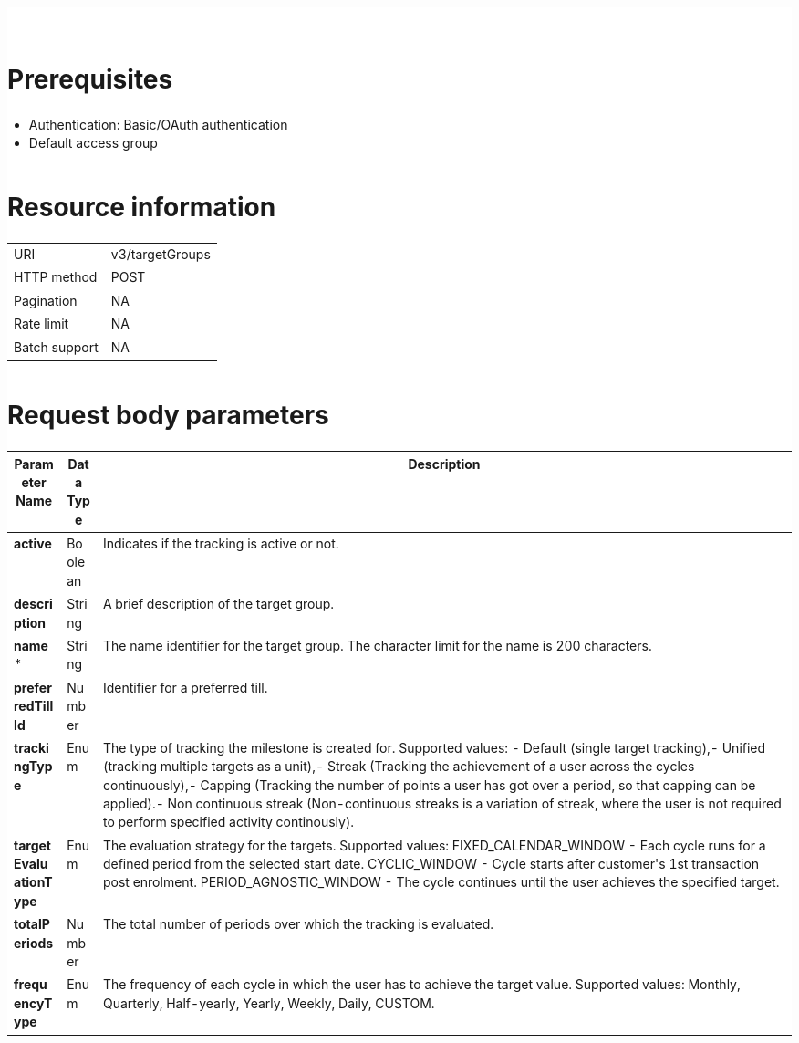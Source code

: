 ```curl
```

<br />

# Prerequisites

*   Authentication: Basic/OAuth authentication
*   Default access group

# Resource information

|               |                 |
| :------------ | :-------------- |
| URI           | v3/targetGroups |
| HTTP method   | POST            |
| Pagination    | NA              |
| Rate limit    | NA              |
| Batch support | NA              |

# Request body parameters

| Parameter Name           | Data Type | Description                                                                                                                                                                                                                                                                                                                                                                                                                                                                                      |
| ------------------------ | --------- | ------------------------------------------------------------------------------------------------------------------------------------------------------------------------------------------------------------------------------------------------------------------------------------------------------------------------------------------------------------------------------------------------------------------------------------------------------------------------------------------------ |
| **active**               | Boolean   | Indicates if the tracking is active or not.                                                                                                                                                                                                                                                                                                                                                                                                                                                      |
| **description**          | String    | A brief description of the target group.                                                                                                                                                                                                                                                                                                                                                                                                                                                         |
| **name**\*               | String    | The name identifier for the target group. The character limit for the name is 200 characters.                                                                                                                                                                                                                                                                                                                                                                                                    |
| **preferredTillId**      | Number    | Identifier for a preferred till.                                                                                                                                                                                                                                                                                                                                                                                                                                                                 |
| **trackingType**         | Enum      | The type of tracking the milestone is created for. Supported values: - Default (single target tracking),- Unified (tracking multiple targets as a unit),- Streak (Tracking the achievement of a user across the cycles continuously),- Capping (Tracking the number of points a user has got over a period, so that capping can be applied).- Non continuous streak (Non-continuous streaks is a variation of streak, where the user is not required to perform specified activity continously). |
| **targetEvaluationType** | Enum      | The evaluation strategy for the targets. Supported values: FIXED\_CALENDAR\_WINDOW - Each cycle runs for a defined period from the selected start date. CYCLIC\_WINDOW - Cycle starts after customer's 1st transaction post enrolment. PERIOD\_AGNOSTIC\_WINDOW - The cycle continues until the user achieves the specified target.                                                                                                                                                              |
| **totalPeriods**         | Number    | The total number of periods over which the tracking is evaluated.                                                                                                                                                                                                                                                                                                                                                                                                                                |
| **frequencyType**        | Enum      | The frequency of each cycle in which the user has to achieve the target value. Supported values: Monthly, Quarterly, Half-yearly, Yearly, Weekly, Daily, CUSTOM.                                                                                                                                                                                                                                                                                                                                 |